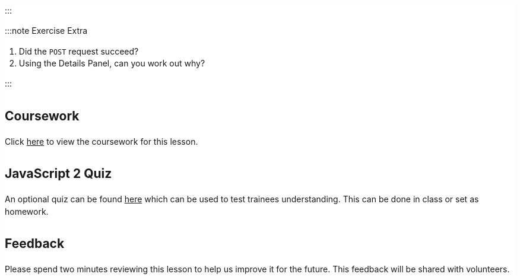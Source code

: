 :::

:::note Exercise Extra

1. Did the `POST` request succeed?
2. Using the Details Panel, can you work out why?

:::

## Coursework

Click [here](./homework) to view the coursework for this lesson.

## JavaScript 2 Quiz

An optional quiz can be found [here](https://docs.google.com/forms/d/e/1FAIpQLSfMCZZkEWexs_7PbuRMpUPXqjjyXv814mhl3OikBv39QsqKSg/viewform) which can be used to test trainees understanding. This can be done in class or set as homework.

## Feedback

Please spend two minutes reviewing this lesson to help us improve it for the future. This feedback will be shared with volunteers.

<Feedback module="JavaScript Core 2" week="Week 3" />
